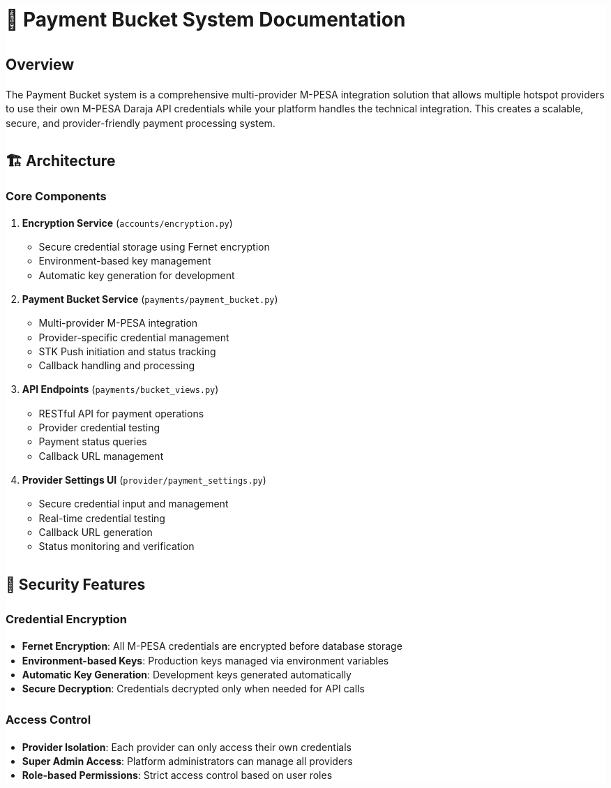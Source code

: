 # 🚀 Payment Bucket System Documentation

## Overview

The Payment Bucket system is a comprehensive multi-provider M-PESA integration solution that allows multiple hotspot providers to use their own M-PESA Daraja API credentials while your platform handles the technical integration. This creates a scalable, secure, and provider-friendly payment processing system.

## 🏗️ Architecture

### Core Components

1. **Encryption Service** (`accounts/encryption.py`)
   - Secure credential storage using Fernet encryption
   - Environment-based key management
   - Automatic key generation for development

2. **Payment Bucket Service** (`payments/payment_bucket.py`)
   - Multi-provider M-PESA integration
   - Provider-specific credential management
   - STK Push initiation and status tracking
   - Callback handling and processing

3. **API Endpoints** (`payments/bucket_views.py`)
   - RESTful API for payment operations
   - Provider credential testing
   - Payment status queries
   - Callback URL management

4. **Provider Settings UI** (`provider/payment_settings.py`)
   - Secure credential input and management
   - Real-time credential testing
   - Callback URL generation
   - Status monitoring and verification

## 🔐 Security Features

### Credential Encryption
- **Fernet Encryption**: All M-PESA credentials are encrypted before database storage
- **Environment-based Keys**: Production keys managed via environment variables
- **Automatic Key Generation**: Development keys generated automatically
- **Secure Decryption**: Credentials decrypted only when needed for API calls

### Access Control
- **Provider Isolation**: Each provider can only access their own credentials
- **Super Admin Access**: Platform administrators can manage all providers
- **Role-based Permissions**: Strict access control based on user roles
